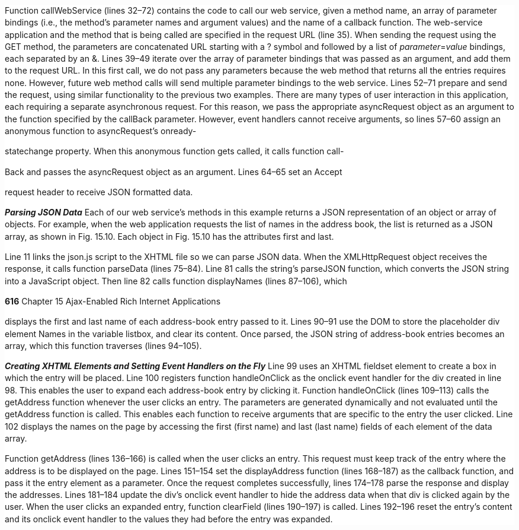 Function callWebService (lines 32–72) contains the code to call our web service, given a method name, an array of parameter bindings (i.e., the method’s parameter names and argument values) and the name of a callback function. The web-service application and the method that is being called are specified in the request URL (line 35). When sending the request using the GET method, the parameters are concatenated URL starting with a ? symbol and followed by a list of _parameter_\=_value_ bindings, each separated by an &. Lines 39–49 iterate over the array of parameter bindings that was passed as an argument, and add them to the request URL. In this first call, we do not pass any parameters because the web method that returns all the entries requires none. However, future web method calls will send multiple parameter bindings to the web service. Lines 52–71 prepare and send the request, using similar functionality to the previous two examples. There are many types of user interaction in this application, each requiring a separate asynchronous request. For this reason, we pass the appropriate asyncRequest object as an argument to the function specified by the callBack parameter. However, event handlers cannot receive arguments, so lines 57–60 assign an anonymous function to asyncRequest’s onready-

statechange property. When this anonymous function gets called, it calls function call-

Back and passes the asyncRequest object as an argument. Lines 64–65 set an Accept

request header to receive JSON formatted data.

**_Parsing JSON Data_** Each of our web service’s methods in this example returns a JSON representation of an object or array of objects. For example, when the web application requests the list of names in the address book, the list is returned as a JSON array, as shown in Fig. 15.10. Each object in Fig. 15.10 has the attributes first and last.

Line 11 links the json.js script to the XHTML file so we can parse JSON data. When the XMLHttpRequest object receives the response, it calls function parseData (lines 75–84). Line 81 calls the string’s parseJSON function, which converts the JSON string into a JavaScript object. Then line 82 calls function displayNames (lines 87–106), which

**616** Chapter 15 Ajax-Enabled Rich Internet Applications

displays the first and last name of each address-book entry passed to it. Lines 90–91 use the DOM to store the placeholder div element Names in the variable listbox, and clear its content. Once parsed, the JSON string of address-book entries becomes an array, which this function traverses (lines 94–105).

**_Creating XHTML Elements and Setting Event Handlers on the Fly_** Line 99 uses an XHTML fieldset element to create a box in which the entry will be placed. Line 100 registers function handleOnClick as the onclick event handler for the div created in line 98. This enables the user to expand each address-book entry by clicking it. Function handleOnClick (lines 109–113) calls the getAddress function whenever the user clicks an entry. The parameters are generated dynamically and not evaluated until the getAddress function is called. This enables each function to receive arguments that are specific to the entry the user clicked. Line 102 displays the names on the page by accessing the first (first name) and last (last name) fields of each element of the data array.

Function getAddress (lines 136–166) is called when the user clicks an entry. This request must keep track of the entry where the address is to be displayed on the page. Lines 151–154 set the displayAddress function (lines 168–187) as the callback function, and pass it the entry element as a parameter. Once the request completes successfully, lines 174–178 parse the response and display the addresses. Lines 181–184 update the div’s onclick event handler to hide the address data when that div is clicked again by the user. When the user clicks an expanded entry, function clearField (lines 190–197) is called. Lines 192–196 reset the entry’s content and its onclick event handler to the values they had before the entry was expanded.
